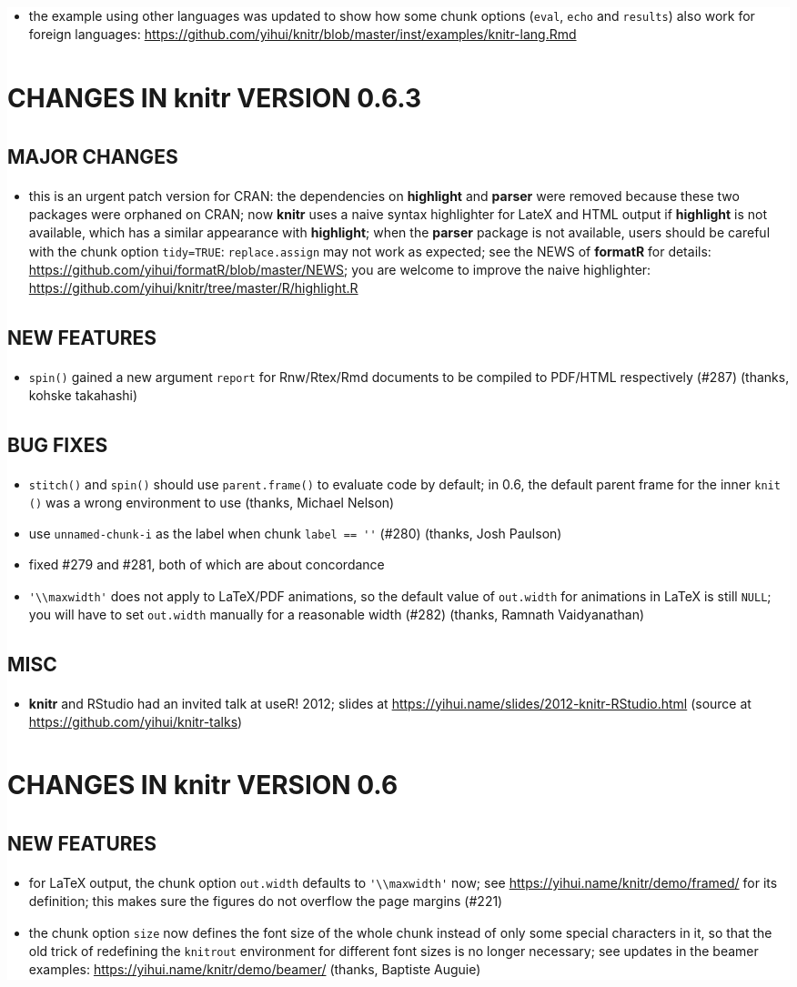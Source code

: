 - the example using other languages was updated to show how some chunk options (`eval`, `echo` and `results`) also work for foreign languages: https://github.com/yihui/knitr/blob/master/inst/examples/knitr-lang.Rmd

# CHANGES IN knitr VERSION 0.6.3

## MAJOR CHANGES

- this is an urgent patch version for CRAN: the dependencies on **highlight** and **parser** were removed because these two packages were orphaned on CRAN; now **knitr** uses a naive syntax highlighter for LateX and HTML output if **highlight** is not available, which has a similar appearance with **highlight**; when the **parser** package is not available, users should be careful with the chunk option `tidy=TRUE`: `replace.assign` may not work as expected; see the NEWS of **formatR** for details: https://github.com/yihui/formatR/blob/master/NEWS; you are welcome to improve the naive highlighter: https://github.com/yihui/knitr/tree/master/R/highlight.R

## NEW FEATURES

- `spin()` gained a new argument `report` for Rnw/Rtex/Rmd documents to be compiled to PDF/HTML respectively (#287) (thanks, kohske takahashi)

## BUG FIXES

- `stitch()` and `spin()` should use `parent.frame()` to evaluate code by default; in 0.6, the default parent frame for the inner `knit()` was a wrong environment to use (thanks, Michael Nelson)

- use `unnamed-chunk-i` as the label when chunk `label == ''` (#280) (thanks, Josh Paulson)

- fixed #279 and #281, both of which are about concordance

- `'\\maxwidth'` does not apply to LaTeX/PDF animations, so the default value of `out.width` for animations in LaTeX is still `NULL`; you will have to set `out.width` manually for a reasonable width (#282) (thanks, Ramnath Vaidyanathan)

## MISC

- **knitr** and RStudio had an invited talk at useR! 2012; slides at https://yihui.name/slides/2012-knitr-RStudio.html (source at https://github.com/yihui/knitr-talks)

# CHANGES IN knitr VERSION 0.6

## NEW FEATURES

- for LaTeX output, the chunk option `out.width` defaults to `'\\maxwidth'` now; see https://yihui.name/knitr/demo/framed/ for its definition; this makes sure the figures do not overflow the page margins (#221)

- the chunk option `size` now defines the font size of the whole chunk instead of only some special characters in it, so that the old trick of redefining the `knitrout` environment for different font sizes is no longer necessary; see updates in the beamer examples: https://yihui.name/knitr/demo/beamer/ (thanks, Baptiste Auguie)
